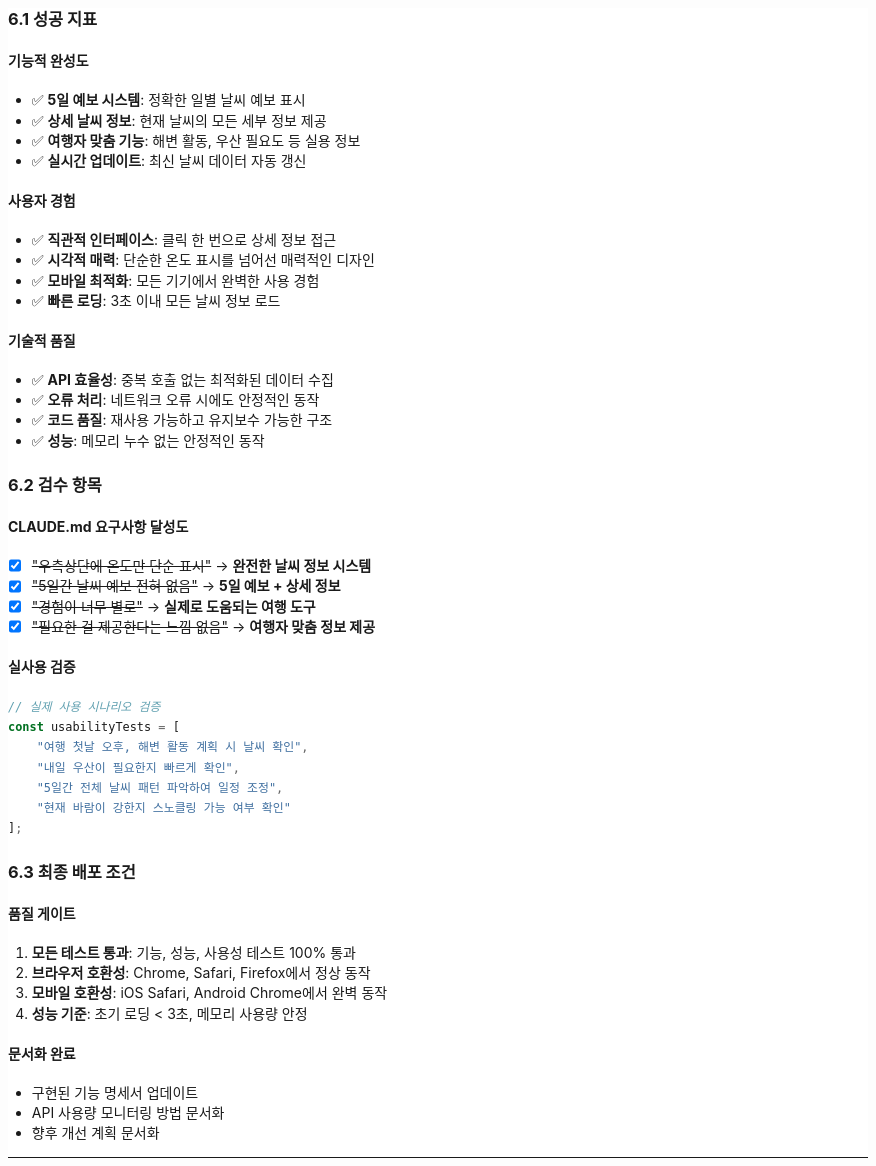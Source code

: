 ### 6.1 성공 지표

#### **기능적 완성도**
- ✅ **5일 예보 시스템**: 정확한 일별 날씨 예보 표시
- ✅ **상세 날씨 정보**: 현재 날씨의 모든 세부 정보 제공
- ✅ **여행자 맞춤 기능**: 해변 활동, 우산 필요도 등 실용 정보
- ✅ **실시간 업데이트**: 최신 날씨 데이터 자동 갱신

#### **사용자 경험**
- ✅ **직관적 인터페이스**: 클릭 한 번으로 상세 정보 접근
- ✅ **시각적 매력**: 단순한 온도 표시를 넘어선 매력적인 디자인
- ✅ **모바일 최적화**: 모든 기기에서 완벽한 사용 경험
- ✅ **빠른 로딩**: 3초 이내 모든 날씨 정보 로드

#### **기술적 품질**
- ✅ **API 효율성**: 중복 호출 없는 최적화된 데이터 수집
- ✅ **오류 처리**: 네트워크 오류 시에도 안정적인 동작
- ✅ **코드 품질**: 재사용 가능하고 유지보수 가능한 구조
- ✅ **성능**: 메모리 누수 없는 안정적인 동작

### 6.2 검수 항목

#### **CLAUDE.md 요구사항 달성도**
- [x] ~~"우측상단에 온도만 단순 표시"~~ → **완전한 날씨 정보 시스템**
- [x] ~~"5일간 날씨 예보 전혀 없음"~~ → **5일 예보 + 상세 정보**
- [x] ~~"경험이 너무 별로"~~ → **실제로 도움되는 여행 도구**
- [x] ~~"필요한 걸 제공한다는 느낌 없음"~~ → **여행자 맞춤 정보 제공**

#### **실사용 검증**
```javascript
// 실제 사용 시나리오 검증
const usabilityTests = [
    "여행 첫날 오후, 해변 활동 계획 시 날씨 확인",
    "내일 우산이 필요한지 빠르게 확인",
    "5일간 전체 날씨 패턴 파악하여 일정 조정",
    "현재 바람이 강한지 스노클링 가능 여부 확인"
];
```

### 6.3 최종 배포 조건

#### **품질 게이트**
1. **모든 테스트 통과**: 기능, 성능, 사용성 테스트 100% 통과
2. **브라우저 호환성**: Chrome, Safari, Firefox에서 정상 동작
3. **모바일 호환성**: iOS Safari, Android Chrome에서 완벽 동작
4. **성능 기준**: 초기 로딩 < 3초, 메모리 사용량 안정

#### **문서화 완료**
- 구현된 기능 명세서 업데이트
- API 사용량 모니터링 방법 문서화
- 향후 개선 계획 문서화

---